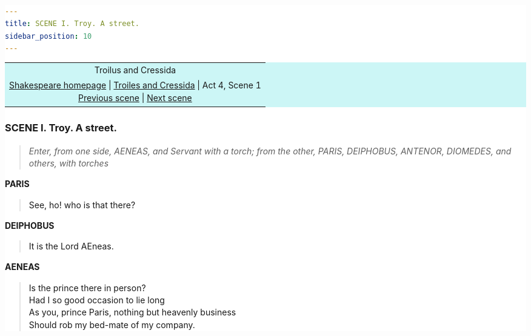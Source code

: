 ```yaml
---
title: SCENE I. Troy. A street. 
sidebar_position: 10
---
```

<div dangerouslySetInnerHTML={{__html: `<div><!DOCTYPE HTML PUBLIC "-//W3C//DTD HTML 4.0 Transitional//EN"
 "http://www.w3.org/TR/REC-html40/loose.dtd">
 <html>
 <head>
 <title>SCENE I. Troy. A street.
 </title>
 <meta http-equiv="Content-Type" content="text/html; charset=iso-8859-1">
 <LINK rel="stylesheet" type="text/css" media="screen"
       href="/shake.css">
 </HEAD>
 <body bgcolor="#ffffff" text="#000000">

<table width="100%" bgcolor="#CCF6F6">
<tr><td class="play" align="center">Troilus and Cressida
<tr><td class="nav" align="center">
      <a href="/Shakespeare">Shakespeare homepage</A> 
    | <A href="/Shakespeare/troilus_cressida/">Troiles and Cressida</A> 
    | Act 4, Scene 1
   <br>
      <a href="troilus_cressida.3.3.html">Previous scene</A>
    | <a href="troilus_cressida.4.2.html">Next scene</A>
</table>

<H3>SCENE I. Troy. A street.</h3>

<p><blockquote>
<i>Enter, from one side, AENEAS, and Servant with a  torch; from the other, PARIS, DEIPHOBUS, ANTENOR, DIOMEDES, and others, with torches</i>
</blockquote>

<A NAME=speech1><b>PARIS</b></a>
<blockquote>
<A NAME=1>See, ho! who is that there?</A><br>
</blockquote>

<A NAME=speech2><b>DEIPHOBUS</b></a>
<blockquote>
<A NAME=2>It is the Lord AEneas.</A><br>
</blockquote>

<A NAME=speech3><b>AENEAS</b></a>
<blockquote>
<A NAME=3>Is the prince there in person?</A><br>
<A NAME=4>Had I so good occasion to lie long</A><br>
<A NAME=5>As you, prince Paris, nothing but heavenly business</A><br>
<A NAME=6>Should rob my bed-mate of my company.</A><br>
</blockquote>
